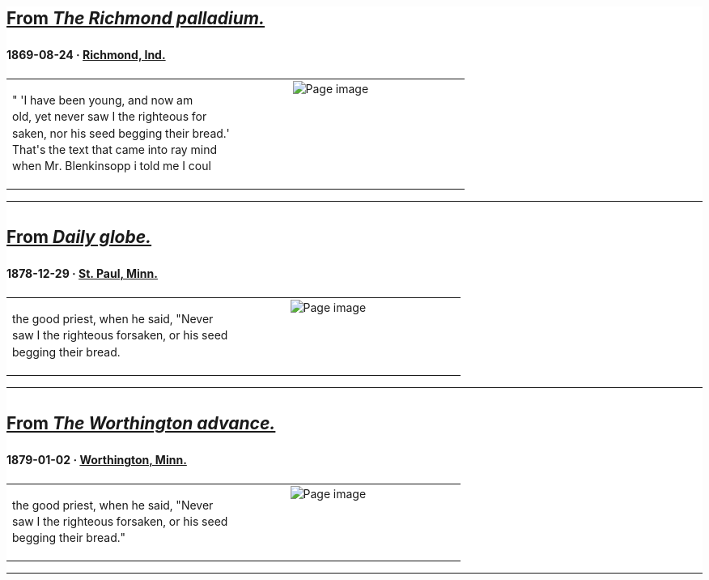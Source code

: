 ## [From _The Richmond palladium._](https://www.loc.gov/resource/sn86058250/1869-08-24/ed-1/?sp=1)

#### 1869-08-24 &middot; [Richmond, Ind.](http://dbpedia.org/resource/Richmond%2C_Indiana)

<table style="width: 100%;"><tr><td style="width: 50%">

  
&quot; &#x27;I have been young, and now am  
old, yet never saw I the righteous for­  
saken, nor his seed begging their bread.&#x27;  
That&#x27;s the text that came into ray mind  
when Mr. Blenkinsopp i told me I coul
</td><td style="width: 50%; max-height: 75%; margin: auto; display: block;">
<img alt="Page image" src="https://tile.loc.gov/image-services/iiif/service:ndnp:in:batch_in_indianapolisolympians_ver02:data:sn86058250:00271744808:1869082401:0417/pct:70.1296928327645,35.09849362688297,12.218430034129693,3.0938586326767092/!600,600/0/default.jpg"/>
</td>
</tr></table>

---

## [From _Daily globe._](https://www.loc.gov/resource/sn83025287/1878-12-29/ed-1/?sp=9)

#### 1878-12-29 &middot; [St. Paul, Minn.](http://dbpedia.org/resource/Saint_Paul%2C_Minnesota)

<table style="width: 100%;"><tr><td style="width: 50%">

  
the good priest, when he said, &quot;Never  
saw I the righteous forsaken, or his seed  
begging their bread.
</td><td style="width: 50%; max-height: 75%; margin: auto; display: block;">
<img alt="Page image" src="https://tile.loc.gov/image-services/iiif/service:ndnp:mnhi:batch_mnhi_dunbar_ver01:data:sn83025287:00280768121:1878122901:0425/pct:43.62623192410427,14.193041756290757,11.766602192134107,1.4169141998702584/!600,600/0/default.jpg"/>
</td>
</tr></table>

---

## [From _The Worthington advance._](https://www.loc.gov/resource/sn85025620/1879-01-02/ed-1/?sp=4)

#### 1879-01-02 &middot; [Worthington, Minn.](http://dbpedia.org/resource/Worthington%2C_Minnesota)

<table style="width: 100%;"><tr><td style="width: 50%">

  
the good priest, when he said, &quot;Never  
saw I the righteous forsaken, or his seed  
begging their bread.&quot;
</td><td style="width: 50%; max-height: 75%; margin: auto; display: block;">
<img alt="Page image" src="https://tile.loc.gov/image-services/iiif/service:ndnp:mnhi:batch_mnhi_golf_ver01:data:sn85025620:00212479317:1879010201:0396/pct:50.64084703259961,23.389694041867955,10.66685241942974,1.3211828429219734/!600,600/0/default.jpg"/>
</td>
</tr></table>

---